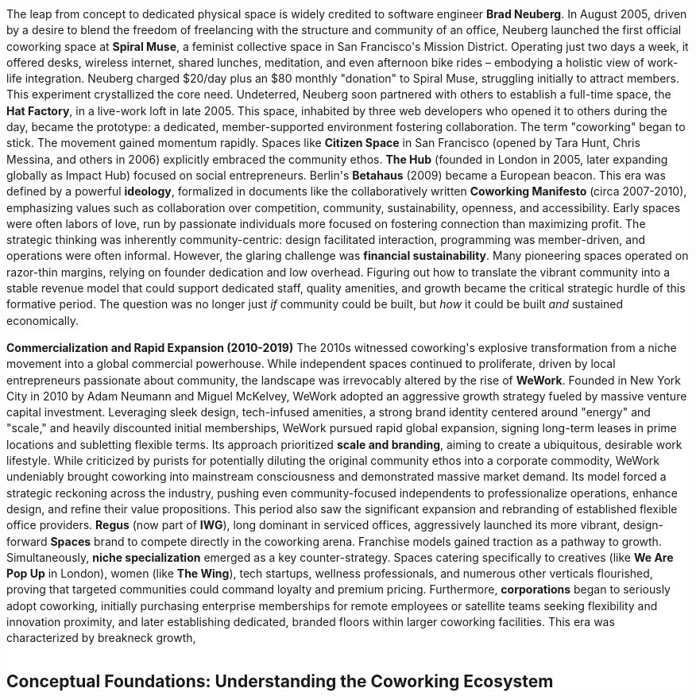 The leap from concept to dedicated physical space is widely credited to software engineer **Brad Neuberg**. In August 2005, driven by a desire to blend the freedom of freelancing with the structure and community of an office, Neuberg launched the first official coworking space at **Spiral Muse**, a feminist collective space in San Francisco's Mission District. Operating just two days a week, it offered desks, wireless internet, shared lunches, meditation, and even afternoon bike rides – embodying a holistic view of work-life integration. Neuberg charged $20/day plus an $80 monthly "donation" to Spiral Muse, struggling initially to attract members. This experiment crystallized the core need. Undeterred, Neuberg soon partnered with others to establish a full-time space, the **Hat Factory**, in a live-work loft in late 2005. This space, inhabited by three web developers who opened it to others during the day, became the prototype: a dedicated, member-supported environment fostering collaboration. The term "coworking" began to stick. The movement gained momentum rapidly. Spaces like **Citizen Space** in San Francisco (opened by Tara Hunt, Chris Messina, and others in 2006) explicitly embraced the community ethos. **The Hub** (founded in London in 2005, later expanding globally as Impact Hub) focused on social entrepreneurs. Berlin's **Betahaus** (2009) became a European beacon. This era was defined by a powerful **ideology**, formalized in documents like the collaboratively written **Coworking Manifesto** (circa 2007-2010), emphasizing values such as collaboration over competition, community, sustainability, openness, and accessibility. Early spaces were often labors of love, run by passionate individuals more focused on fostering connection than maximizing profit. The strategic thinking was inherently community-centric: design facilitated interaction, programming was member-driven, and operations were often informal. However, the glaring challenge was **financial sustainability**. Many pioneering spaces operated on razor-thin margins, relying on founder dedication and low overhead. Figuring out how to translate the vibrant community into a stable revenue model that could support dedicated staff, quality amenities, and growth became the critical strategic hurdle of this formative period. The question was no longer just *if* community could be built, but *how* it could be built *and* sustained economically.

**Commercialization and Rapid Expansion (2010-2019)**
The 2010s witnessed coworking's explosive transformation from a niche movement into a global commercial powerhouse. While independent spaces continued to proliferate, driven by local entrepreneurs passionate about community, the landscape was irrevocably altered by the rise of **WeWork**. Founded in New York City in 2010 by Adam Neumann and Miguel McKelvey, WeWork adopted an aggressive growth strategy fueled by massive venture capital investment. Leveraging sleek design, tech-infused amenities, a strong brand identity centered around "energy" and "scale," and heavily discounted initial memberships, WeWork pursued rapid global expansion, signing long-term leases in prime locations and subletting flexible terms. Its approach prioritized **scale and branding**, aiming to create a ubiquitous, desirable work lifestyle. While criticized by purists for potentially diluting the original community ethos into a corporate commodity, WeWork undeniably brought coworking into mainstream consciousness and demonstrated massive market demand. Its model forced a strategic reckoning across the industry, pushing even community-focused independents to professionalize operations, enhance design, and refine their value propositions. This period also saw the significant expansion and rebranding of established flexible office providers. **Regus** (now part of **IWG**), long dominant in serviced offices, aggressively launched its more vibrant, design-forward **Spaces** brand to compete directly in the coworking arena. Franchise models gained traction as a pathway to growth. Simultaneously, **niche specialization** emerged as a key counter-strategy. Spaces catering specifically to creatives (like **We Are Pop Up** in London), women (like **The Wing**), tech startups, wellness professionals, and numerous other verticals flourished, proving that targeted communities could command loyalty and premium pricing. Furthermore, **corporations** began to seriously adopt coworking, initially purchasing enterprise memberships for remote employees or satellite teams seeking flexibility and innovation proximity, and later establishing dedicated, branded floors within larger coworking facilities. This era was characterized by breakneck growth,

## Conceptual Foundations: Understanding the Coworking Ecosystem
